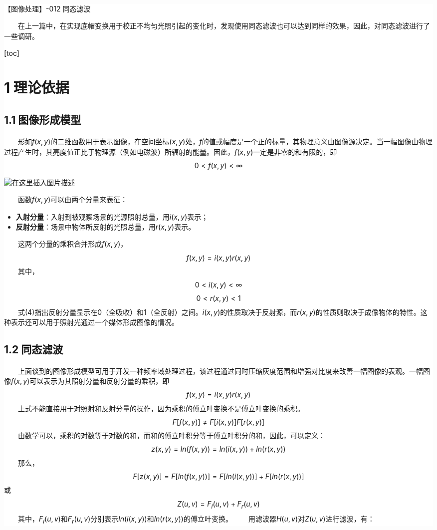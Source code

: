 



【图像处理】-012 同态滤波

&emsp;&emsp;在上一篇中，在实现底帽变换用于校正不均匀光照引起的变化时，发现使用同态滤波也可以达到同样的效果，因此，对同态滤波进行了一些调研。

[toc]

# 1 理论依据

## 1.1 图像形成模型

&emsp;&emsp;形如$f(x,y)$的二维函数用于表示图像，在空间坐标$(x,y)$处，$f$的值或幅度是一个正的标量，其物理意义由图像源决定。当一幅图像由物理过程产生时，其亮度值正比于物理源（例如电磁波）所辐射的能量。因此，$f(x,y)$一定是非零的和有限的，即
$$
	0 < f(x,y) < \infty \tag{1}
$$

![在这里插入图片描述](https://img-blog.csdnimg.cn/20181226152907987.png?x-oss-process=image/watermark,type_ZmFuZ3poZW5naGVpdGk,shadow_10,text_aHR0cHM6Ly9ibG9nLmNzZG4ubmV0L2ZyZWVoYXdrems=,size_16,color_FFFFFF,t_70)

&emsp;&emsp;函数$f(x,y)$可以由两个分量来表征：

- **入射分量**：入射到被观察场景的光源照射总量，用$i(x,y)$表示；
- **反射分量**：场景中物体所反射的光照总量，用$r(x,y)$表示。
  
&emsp;&emsp;这两个分量的乘积合并形成$f(x,y)$，
$$
	f(x,y)=i(x,y)r(x,y) \tag{2}
$$
&emsp;&emsp;其中，
$$
	0 < i(x,y) < \infty \tag{3}
$$
$$
	0 < r(x,y) < 1 \tag{4}
$$
&emsp;&emsp;式$(4)$指出反射分量显示在0（全吸收）和1（全反射）之间。$i(x,y)$的性质取决于反射源，而$r(x,y)$的性质则取决于成像物体的特性。这种表示还可以用于照射光通过一个媒体形成图像的情况。

## 1.2 同态滤波

&emsp;&emsp;上面谈到的图像形成模型可用于开发一种频率域处理过程，该过程通过同时压缩灰度范围和增强对比度来改善一幅图像的表观。一幅图像$f(x,y)$可以表示为其照射分量和反射分量的乘积，即
$$
	f(x,y)=i(x,y)r(x,y) \tag{5}
$$
&emsp;&emsp;上式不能直接用于对照射和反射分量的操作，因为乘积的傅立叶变换不是傅立叶变换的乘积。
$$
F[f(x,y)] \not= F[i(x,y)]F[r(x,y)] \tag{6}
$$
&emsp;&emsp;由数学可以，乘积的对数等于对数的和，而和的傅立叶积分等于傅立叶积分的和，因此，可以定义：
$$
	z(x,y)=ln(f(x,y))=ln (i(x,y)) + ln (r(x,y)) \tag{7}
$$
&emsp;&emsp;那么，
$$
	F[z(x,y)]=F[ln(f(x,y))]=F[ln(i(x,y))]+F[ln(r(x,y))] \tag{8}
$$
或
$$
	Z(u,v)=F_{i}(u,v)+F_{r}(u,v) \tag{9}
$$
&emsp;&emsp;其中，$F_{i}(u,v)$和$F_{r}(u,v)$分别表示$ln(i(x,y))$和$ln(r(x,y))$的傅立叶变换。
&emsp;&emsp;用滤波器$H(u,v)$对$Z(u,v)$进行滤波，有：